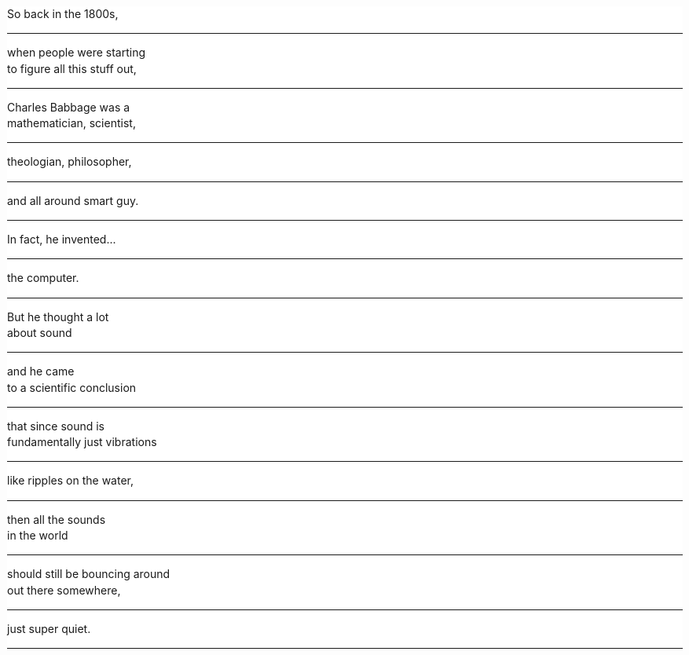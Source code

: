 So back in the 1800s,

---

when people were starting<br>
to figure all this stuff out,

---

Charles Babbage was a<br>
mathematician, scientist,

---

theologian, philosopher,

---

and all around smart guy.

---

In fact, he invented...

---

the computer.

---

But he thought a lot<br>
about sound

---

and he came<br>
to a scientific conclusion

---

that since sound is<br>
fundamentally just vibrations

---

like ripples on the water,

---

then all the sounds<br>
in the world

---

should still be bouncing around<br>
out there somewhere,

---

just super quiet.

---